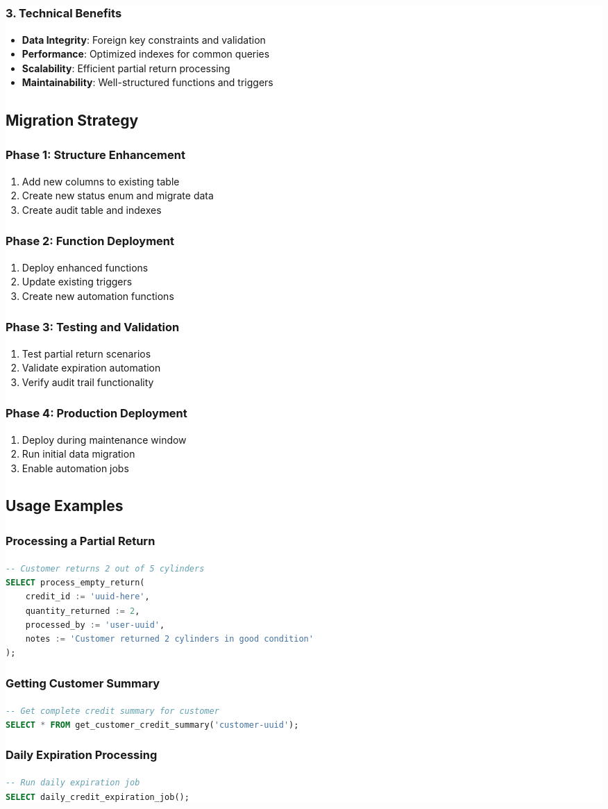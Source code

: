 ### 3. Technical Benefits
- **Data Integrity**: Foreign key constraints and validation
- **Performance**: Optimized indexes for common queries
- **Scalability**: Efficient partial return processing
- **Maintainability**: Well-structured functions and triggers

## Migration Strategy

### Phase 1: Structure Enhancement
1. Add new columns to existing table
2. Create new status enum and migrate data
3. Create audit table and indexes

### Phase 2: Function Deployment
1. Deploy enhanced functions
2. Update existing triggers
3. Create new automation functions

### Phase 3: Testing and Validation
1. Test partial return scenarios
2. Validate expiration automation
3. Verify audit trail functionality

### Phase 4: Production Deployment
1. Deploy during maintenance window
2. Run initial data migration
3. Enable automation jobs

## Usage Examples

### Processing a Partial Return
```sql
-- Customer returns 2 out of 5 cylinders
SELECT process_empty_return(
    credit_id := 'uuid-here',
    quantity_returned := 2,
    processed_by := 'user-uuid',
    notes := 'Customer returned 2 cylinders in good condition'
);
```

### Getting Customer Summary
```sql
-- Get complete credit summary for customer
SELECT * FROM get_customer_credit_summary('customer-uuid');
```

### Daily Expiration Processing
```sql
-- Run daily expiration job
SELECT daily_credit_expiration_job();
```
